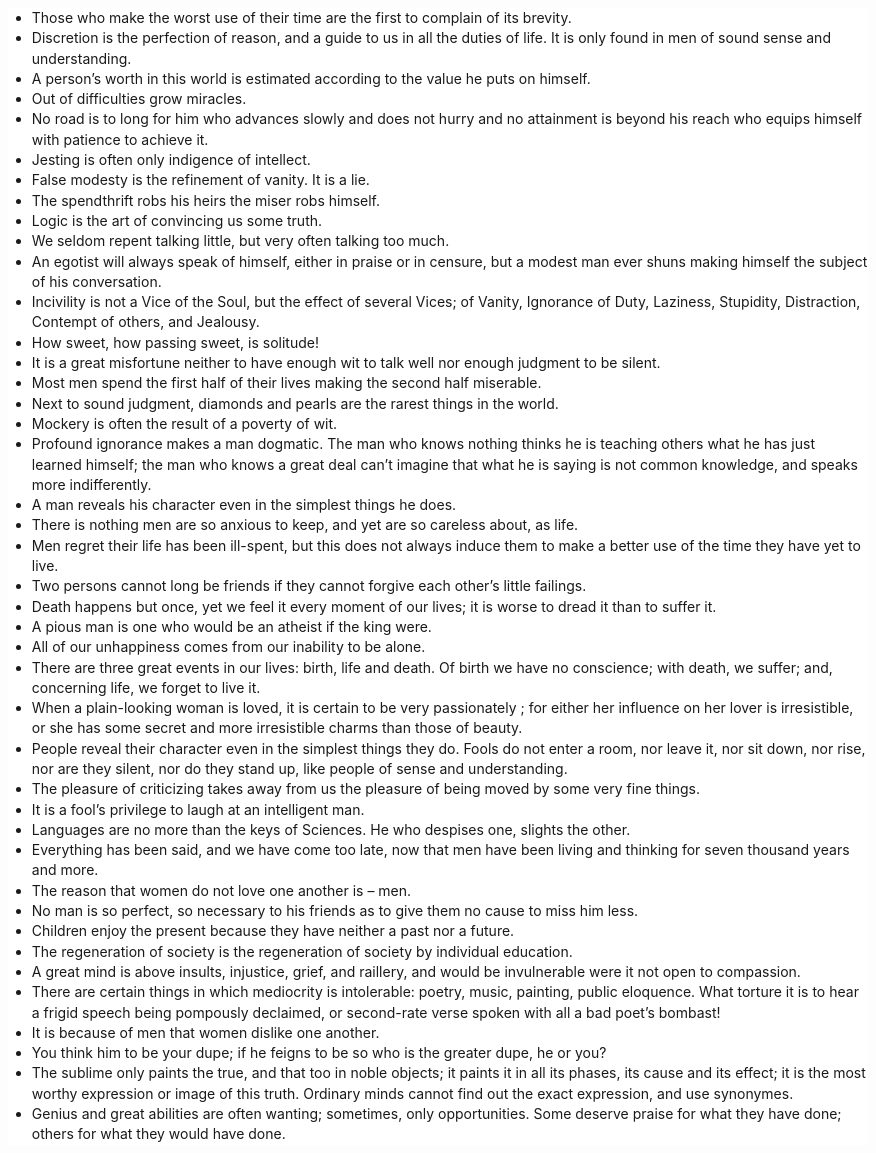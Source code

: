  - Those who make the worst use of their time are the first to complain of its brevity.
 - Discretion is the perfection of reason, and a guide to us in all the duties of life. It is only found in men of sound sense and understanding.
 - A person’s worth in this world is estimated according to the value he puts on himself.
 - Out of difficulties grow miracles.
 - No road is to long for him who advances slowly and does not hurry and no attainment is beyond his reach who equips himself with patience to achieve it.
 - Jesting is often only indigence of intellect.
 - False modesty is the refinement of vanity. It is a lie.
 - The spendthrift robs his heirs the miser robs himself.
 - Logic is the art of convincing us some truth.
 - We seldom repent talking little, but very often talking too much.
 - An egotist will always speak of himself, either in praise or in censure, but a modest man ever shuns making himself the subject of his conversation.
 - Incivility is not a Vice of the Soul, but the effect of several Vices; of Vanity, Ignorance of Duty, Laziness, Stupidity, Distraction, Contempt of others, and Jealousy.
 - How sweet, how passing sweet, is solitude!
 - It is a great misfortune neither to have enough wit to talk well nor enough judgment to be silent.
 - Most men spend the first half of their lives making the second half miserable.
 - Next to sound judgment, diamonds and pearls are the rarest things in the world.
 - Mockery is often the result of a poverty of wit.
 - Profound ignorance makes a man dogmatic. The man who knows nothing thinks he is teaching others what he has just learned himself; the man who knows a great deal can’t imagine that what he is saying is not common knowledge, and speaks more indifferently.
 - A man reveals his character even in the simplest things he does.
 - There is nothing men are so anxious to keep, and yet are so careless about, as life.
 - Men regret their life has been ill-spent, but this does not always induce them to make a better use of the time they have yet to live.
 - Two persons cannot long be friends if they cannot forgive each other’s little failings.
 - Death happens but once, yet we feel it every moment of our lives; it is worse to dread it than to suffer it.
 - A pious man is one who would be an atheist if the king were.
 - All of our unhappiness comes from our inability to be alone.
 - There are three great events in our lives: birth, life and death. Of birth we have no conscience; with death, we suffer; and, concerning life, we forget to live it.
 - When a plain-looking woman is loved, it is certain to be very passionately ; for either her influence on her lover is irresistible, or she has some secret and more irresistible charms than those of beauty.
 - People reveal their character even in the simplest things they do. Fools do not enter a room, nor leave it, nor sit down, nor rise, nor are they silent, nor do they stand up, like people of sense and understanding.
 - The pleasure of criticizing takes away from us the pleasure of being moved by some very fine things.
 - It is a fool’s privilege to laugh at an intelligent man.
 - Languages are no more than the keys of Sciences. He who despises one, slights the other.
 - Everything has been said, and we have come too late, now that men have been living and thinking for seven thousand years and more.
 - The reason that women do not love one another is – men.
 - No man is so perfect, so necessary to his friends as to give them no cause to miss him less.
 - Children enjoy the present because they have neither a past nor a future.
 - The regeneration of society is the regeneration of society by individual education.
 - A great mind is above insults, injustice, grief, and raillery, and would be invulnerable were it not open to compassion.
 - There are certain things in which mediocrity is intolerable: poetry, music, painting, public eloquence. What torture it is to hear a frigid speech being pompously declaimed, or second-rate verse spoken with all a bad poet’s bombast!
 - It is because of men that women dislike one another.
 - You think him to be your dupe; if he feigns to be so who is the greater dupe, he or you?
 - The sublime only paints the true, and that too in noble objects; it paints it in all its phases, its cause and its effect; it is the most worthy expression or image of this truth. Ordinary minds cannot find out the exact expression, and use synonymes.
 - Genius and great abilities are often wanting; sometimes, only opportunities. Some deserve praise for what they have done; others for what they would have done.
